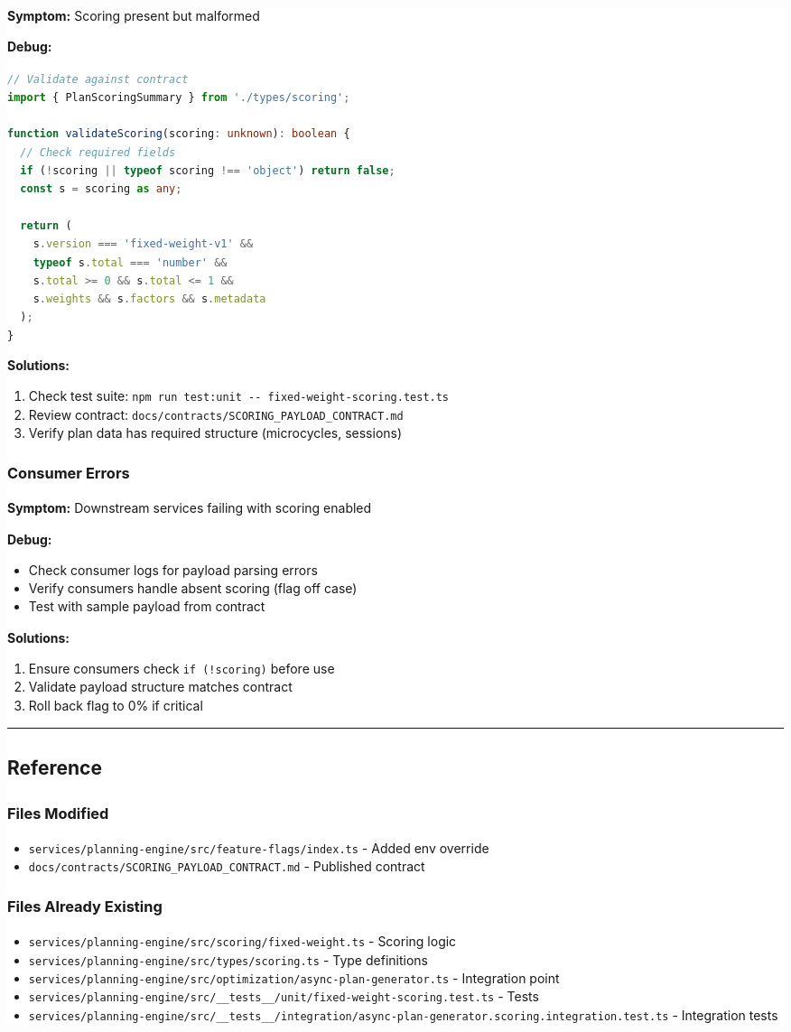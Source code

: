 **Symptom:** Scoring present but malformed

**Debug:**
```typescript
// Validate against contract
import { PlanScoringSummary } from './types/scoring';

function validateScoring(scoring: unknown): boolean {
  // Check required fields
  if (!scoring || typeof scoring !== 'object') return false;
  const s = scoring as any;
  
  return (
    s.version === 'fixed-weight-v1' &&
    typeof s.total === 'number' &&
    s.total >= 0 && s.total <= 1 &&
    s.weights && s.factors && s.metadata
  );
}
```

**Solutions:**
1. Check test suite: `npm run test:unit -- fixed-weight-scoring.test.ts`
2. Review contract: `docs/contracts/SCORING_PAYLOAD_CONTRACT.md`
3. Verify plan data has required structure (microcycles, sessions)

### Consumer Errors

**Symptom:** Downstream services failing with scoring enabled

**Debug:**
- Check consumer logs for payload parsing errors
- Verify consumers handle absent scoring (flag off case)
- Test with sample payload from contract

**Solutions:**
1. Ensure consumers check `if (!scoring)` before use
2. Validate payload structure matches contract
3. Roll back flag to 0% if critical

---

## Reference

### Files Modified

- `services/planning-engine/src/feature-flags/index.ts` - Added env override
- `docs/contracts/SCORING_PAYLOAD_CONTRACT.md` - Published contract

### Files Already Existing

- `services/planning-engine/src/scoring/fixed-weight.ts` - Scoring logic
- `services/planning-engine/src/types/scoring.ts` - Type definitions
- `services/planning-engine/src/optimization/async-plan-generator.ts` - Integration point
- `services/planning-engine/src/__tests__/unit/fixed-weight-scoring.test.ts` - Tests
- `services/planning-engine/src/__tests__/integration/async-plan-generator.scoring.integration.test.ts` - Integration tests
